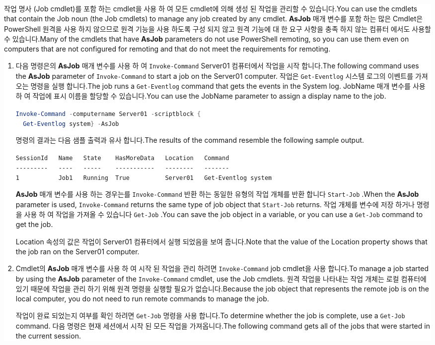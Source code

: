 <span data-ttu-id="3a857-170">작업 명사 (Job cmdlet)를 포함 하는 cmdlet을 사용 하 여 모든 cmdlet에 의해 생성 된 작업을 관리할 수 있습니다.</span><span class="sxs-lookup"><span data-stu-id="3a857-170">You can use the cmdlets that contain the Job noun (the Job cmdlets) to manage any job created by any cmdlet.</span></span> <span data-ttu-id="3a857-171">**AsJob** 매개 변수를 포함 하는 많은 Cmdlet은 PowerShell 원격을 사용 하지 않으므로 원격 기능을 사용 하도록 구성 되지 않고 원격 기능에 대 한 요구 사항을 충족 하지 않는 컴퓨터 에서도 사용할 수 있습니다.</span><span class="sxs-lookup"><span data-stu-id="3a857-171">Many of the cmdlets that have **AsJob** parameters do not use PowerShell remoting, so you can use them even on computers that are not configured for remoting and that do not meet the requirements for remoting.</span></span>

1. <span data-ttu-id="3a857-172">다음 명령은의 **AsJob** 매개 변수를 사용 하 여 `Invoke-Command` Server01 컴퓨터에서 작업을 시작 합니다.</span><span class="sxs-lookup"><span data-stu-id="3a857-172">The following command uses the **AsJob** parameter of `Invoke-Command` to start a job on the Server01 computer.</span></span> <span data-ttu-id="3a857-173">작업은 `Get-Eventlog` 시스템 로그의 이벤트를 가져오는 명령을 실행 합니다.</span><span class="sxs-lookup"><span data-stu-id="3a857-173">The job runs a `Get-Eventlog` command that gets the events in the System log.</span></span> <span data-ttu-id="3a857-174">JobName 매개 변수를 사용 하 여 작업에 표시 이름을 할당할 수 있습니다.</span><span class="sxs-lookup"><span data-stu-id="3a857-174">You can use the JobName parameter to assign a display name to the job.</span></span>

   ```powershell
   Invoke-Command -computername Server01 -scriptblock {
     Get-Eventlog system} -AsJob
   ```

   <span data-ttu-id="3a857-175">명령의 결과는 다음 샘플 출력과 유사 합니다.</span><span class="sxs-lookup"><span data-stu-id="3a857-175">The results of the command resemble the following sample output.</span></span>

   ```Output
   SessionId   Name   State    HasMoreData   Location   Command
   ---------   ----   -----    -----------   --------   -------
   1           Job1   Running  True          Server01   Get-Eventlog system
   ```

   <span data-ttu-id="3a857-176">**AsJob** 매개 변수를 사용 하는 경우는를 `Invoke-Command` 반환 하는 동일한 유형의 작업 개체를 반환 합니다 `Start-Job` .</span><span class="sxs-lookup"><span data-stu-id="3a857-176">When the **AsJob** parameter is used, `Invoke-Command` returns the same type of job object that `Start-Job` returns.</span></span> <span data-ttu-id="3a857-177">작업 개체를 변수에 저장 하거나 명령을 사용 하 여 작업을 가져올 수 있습니다 `Get-Job` .</span><span class="sxs-lookup"><span data-stu-id="3a857-177">You can save the job object in a variable, or you can use a `Get-Job` command to get the job.</span></span>

   <span data-ttu-id="3a857-178">Location 속성의 값은 작업이 Server01 컴퓨터에서 실행 되었음을 보여 줍니다.</span><span class="sxs-lookup"><span data-stu-id="3a857-178">Note that the value of the Location property shows that the job ran on the Server01 computer.</span></span>

1. <span data-ttu-id="3a857-179">Cmdlet의 **AsJob** 매개 변수를 사용 하 여 시작 된 작업을 관리 하려면 `Invoke-Command` job cmdlet을 사용 합니다.</span><span class="sxs-lookup"><span data-stu-id="3a857-179">To manage a job started by using the **AsJob** parameter of the `Invoke-Command` cmdlet, use the Job cmdlets.</span></span> <span data-ttu-id="3a857-180">원격 작업을 나타내는 작업 개체는 로컬 컴퓨터에 있기 때문에 작업을 관리 하기 위해 원격 명령을 실행할 필요가 없습니다.</span><span class="sxs-lookup"><span data-stu-id="3a857-180">Because the job object that represents the remote job is on the local computer, you do not need to run remote commands to manage the job.</span></span>

   <span data-ttu-id="3a857-181">작업이 완료 되었는지 여부를 확인 하려면 `Get-Job` 명령을 사용 합니다.</span><span class="sxs-lookup"><span data-stu-id="3a857-181">To determine whether the job is complete, use a `Get-Job` command.</span></span> <span data-ttu-id="3a857-182">다음 명령은 현재 세션에서 시작 된 모든 작업을 가져옵니다.</span><span class="sxs-lookup"><span data-stu-id="3a857-182">The following command gets all of the jobs that were started in the current session.</span></span>
